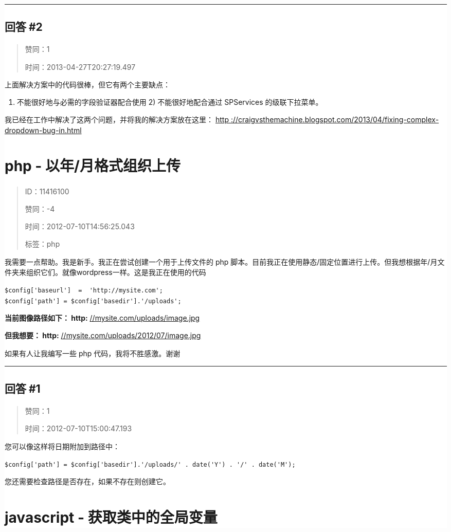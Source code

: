 * * *

## 回答 #2

> 赞同：1
> 
> 时间：2013-04-27T20:27:19.497

上面解决方案中的代码很棒，但它有两个主要缺点：

1) 不能很好地与必需的字段验证器配合使用 2) 不能很好地配合通过 SPServices 的级联下拉菜单。

我已经在工作中解决了这两个问题，并将我的解决方案放在这里： [http ://craigvsthemachine.blogspot.com/2013/04/fixing-complex-dropdown-bug-in.html](http://craigvsthemachine.blogspot.com/2013/04/fixing-complex-dropdown-bug-in.html)

# php - 以年/月格式组织上传

> ID：11416100
> 
> 赞同：-4
> 
> 时间：2012-07-10T14:56:25.043
> 
> 标签：php

我需要一点帮助。我是新手。我正在尝试创建一个用于上传文件的 php 脚本。目前我正在使用静态/固定位置进行上传。但我想根据年/月文件夹来组织它们。就像wordpress一样。这是我正在使用的代码

```
$config['baseurl']  =  'http://mysite.com';
$config['path'] = $config['basedir'].'/uploads'; 
```

**当前图像路径如下： http:** [//mysite.com/uploads/image.jpg](http://mysite.com/uploads/image.jpg)

**但我想要： http:** [//mysite.com/uploads/2012/07/image.jpg](http://mysite.com/uploads/2012/07/image.jpg)

如果有人让我编写一些 php 代码，我将不胜感激。谢谢

* * *

## 回答 #1

> 赞同：1
> 
> 时间：2012-07-10T15:00:47.193

您可以像这样将日期附加到路径中：

```
$config['path'] = $config['basedir'].'/uploads/' . date('Y') . '/' . date('M'); 
```

您还需要检查路径是否存在，如果不存在则创建它。

# javascript - 获取类中的全局变量

